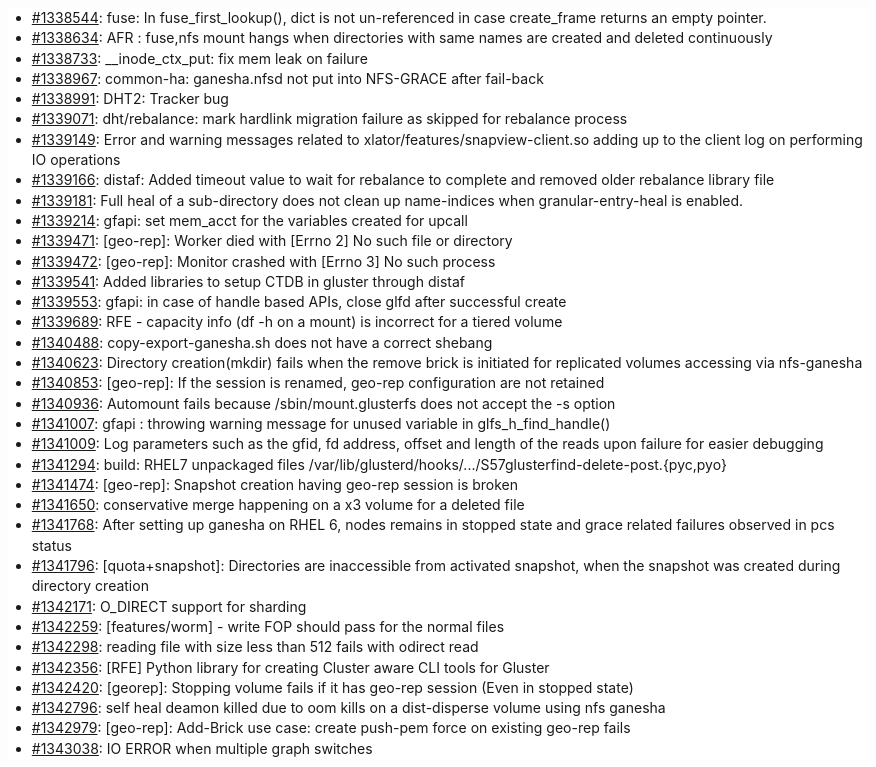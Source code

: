 - [#1338544](https://bugzilla.redhat.com/1338544): fuse: In fuse_first_lookup(), dict is not un-referenced in case create_frame returns an empty pointer.
- [#1338634](https://bugzilla.redhat.com/1338634): AFR : fuse,nfs mount hangs when directories with same names are created and deleted continuously
- [#1338733](https://bugzilla.redhat.com/1338733): \_\_inode_ctx_put: fix mem leak on failure
- [#1338967](https://bugzilla.redhat.com/1338967): common-ha: ganesha.nfsd not put into NFS-GRACE after fail-back
- [#1338991](https://bugzilla.redhat.com/1338991): DHT2: Tracker bug
- [#1339071](https://bugzilla.redhat.com/1339071): dht/rebalance: mark hardlink migration failure as skipped for rebalance process
- [#1339149](https://bugzilla.redhat.com/1339149): Error and warning messages related to xlator/features/snapview-client.so adding up to the client log on performing IO operations
- [#1339166](https://bugzilla.redhat.com/1339166): distaf: Added timeout value to wait for rebalance to complete and removed older rebalance library file
- [#1339181](https://bugzilla.redhat.com/1339181): Full heal of a sub-directory does not clean up name-indices when granular-entry-heal is enabled.
- [#1339214](https://bugzilla.redhat.com/1339214): gfapi: set mem_acct for the variables created for upcall
- [#1339471](https://bugzilla.redhat.com/1339471): [geo-rep]: Worker died with [Errno 2] No such file or directory
- [#1339472](https://bugzilla.redhat.com/1339472): [geo-rep]: Monitor crashed with [Errno 3] No such process
- [#1339541](https://bugzilla.redhat.com/1339541): Added libraries to setup CTDB in gluster through distaf
- [#1339553](https://bugzilla.redhat.com/1339553): gfapi: in case of handle based APIs, close glfd after successful create
- [#1339689](https://bugzilla.redhat.com/1339689): RFE - capacity info (df -h on a mount) is incorrect for a tiered volume
- [#1340488](https://bugzilla.redhat.com/1340488): copy-export-ganesha.sh does not have a correct shebang
- [#1340623](https://bugzilla.redhat.com/1340623): Directory creation(mkdir) fails when the remove brick is initiated for replicated volumes accessing via nfs-ganesha
- [#1340853](https://bugzilla.redhat.com/1340853): [geo-rep]: If the session is renamed, geo-rep configuration are not retained
- [#1340936](https://bugzilla.redhat.com/1340936): Automount fails because /sbin/mount.glusterfs does not accept the -s option
- [#1341007](https://bugzilla.redhat.com/1341007): gfapi : throwing warning message for unused variable in glfs_h_find_handle()
- [#1341009](https://bugzilla.redhat.com/1341009): Log parameters such as the gfid, fd address, offset and length of the reads upon failure for easier debugging
- [#1341294](https://bugzilla.redhat.com/1341294): build: RHEL7 unpackaged files /var/lib/glusterd/hooks/.../S57glusterfind-delete-post.{pyc,pyo}
- [#1341474](https://bugzilla.redhat.com/1341474): [geo-rep]: Snapshot creation having geo-rep session is broken
- [#1341650](https://bugzilla.redhat.com/1341650): conservative merge happening on a x3 volume for a deleted file
- [#1341768](https://bugzilla.redhat.com/1341768): After setting up ganesha on RHEL 6, nodes remains in stopped state and grace related failures observed in pcs status
- [#1341796](https://bugzilla.redhat.com/1341796): [quota+snapshot]: Directories are inaccessible from activated snapshot, when the snapshot was created during directory creation
- [#1342171](https://bugzilla.redhat.com/1342171): O_DIRECT support for sharding
- [#1342259](https://bugzilla.redhat.com/1342259): [features/worm] - write FOP should pass for the normal files
- [#1342298](https://bugzilla.redhat.com/1342298): reading file with size less than 512 fails with odirect read
- [#1342356](https://bugzilla.redhat.com/1342356): [RFE] Python library for creating Cluster aware CLI tools for Gluster
- [#1342420](https://bugzilla.redhat.com/1342420): [georep]: Stopping volume fails if it has geo-rep session (Even in stopped state)
- [#1342796](https://bugzilla.redhat.com/1342796): self heal deamon killed due to oom kills on a dist-disperse volume using nfs ganesha
- [#1342979](https://bugzilla.redhat.com/1342979): [geo-rep]: Add-Brick use case: create push-pem force on existing geo-rep fails
- [#1343038](https://bugzilla.redhat.com/1343038): IO ERROR when multiple graph switches